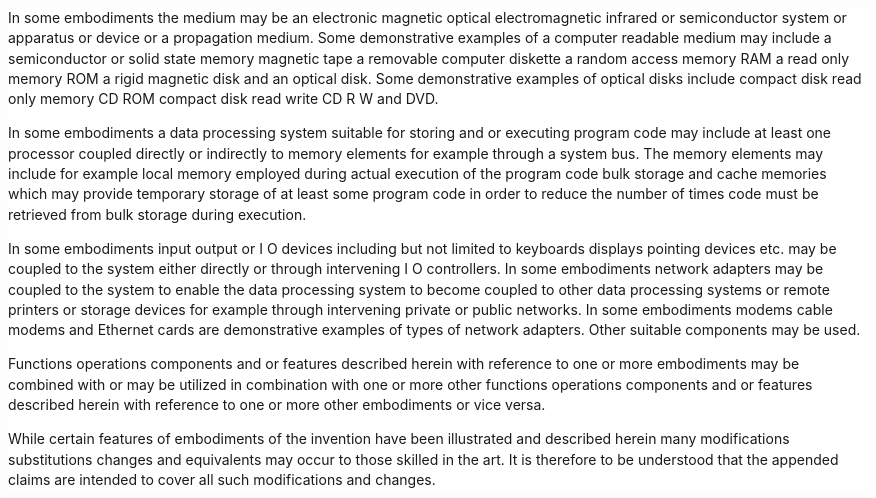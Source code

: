 In some embodiments the medium may be an electronic magnetic optical electromagnetic infrared or semiconductor system or apparatus or device or a propagation medium. Some demonstrative examples of a computer readable medium may include a semiconductor or solid state memory magnetic tape a removable computer diskette a random access memory RAM a read only memory ROM a rigid magnetic disk and an optical disk. Some demonstrative examples of optical disks include compact disk read only memory CD ROM compact disk read write CD R W and DVD.

In some embodiments a data processing system suitable for storing and or executing program code may include at least one processor coupled directly or indirectly to memory elements for example through a system bus. The memory elements may include for example local memory employed during actual execution of the program code bulk storage and cache memories which may provide temporary storage of at least some program code in order to reduce the number of times code must be retrieved from bulk storage during execution.

In some embodiments input output or I O devices including but not limited to keyboards displays pointing devices etc. may be coupled to the system either directly or through intervening I O controllers. In some embodiments network adapters may be coupled to the system to enable the data processing system to become coupled to other data processing systems or remote printers or storage devices for example through intervening private or public networks. In some embodiments modems cable modems and Ethernet cards are demonstrative examples of types of network adapters. Other suitable components may be used.

Functions operations components and or features described herein with reference to one or more embodiments may be combined with or may be utilized in combination with one or more other functions operations components and or features described herein with reference to one or more other embodiments or vice versa.

While certain features of embodiments of the invention have been illustrated and described herein many modifications substitutions changes and equivalents may occur to those skilled in the art. It is therefore to be understood that the appended claims are intended to cover all such modifications and changes.

